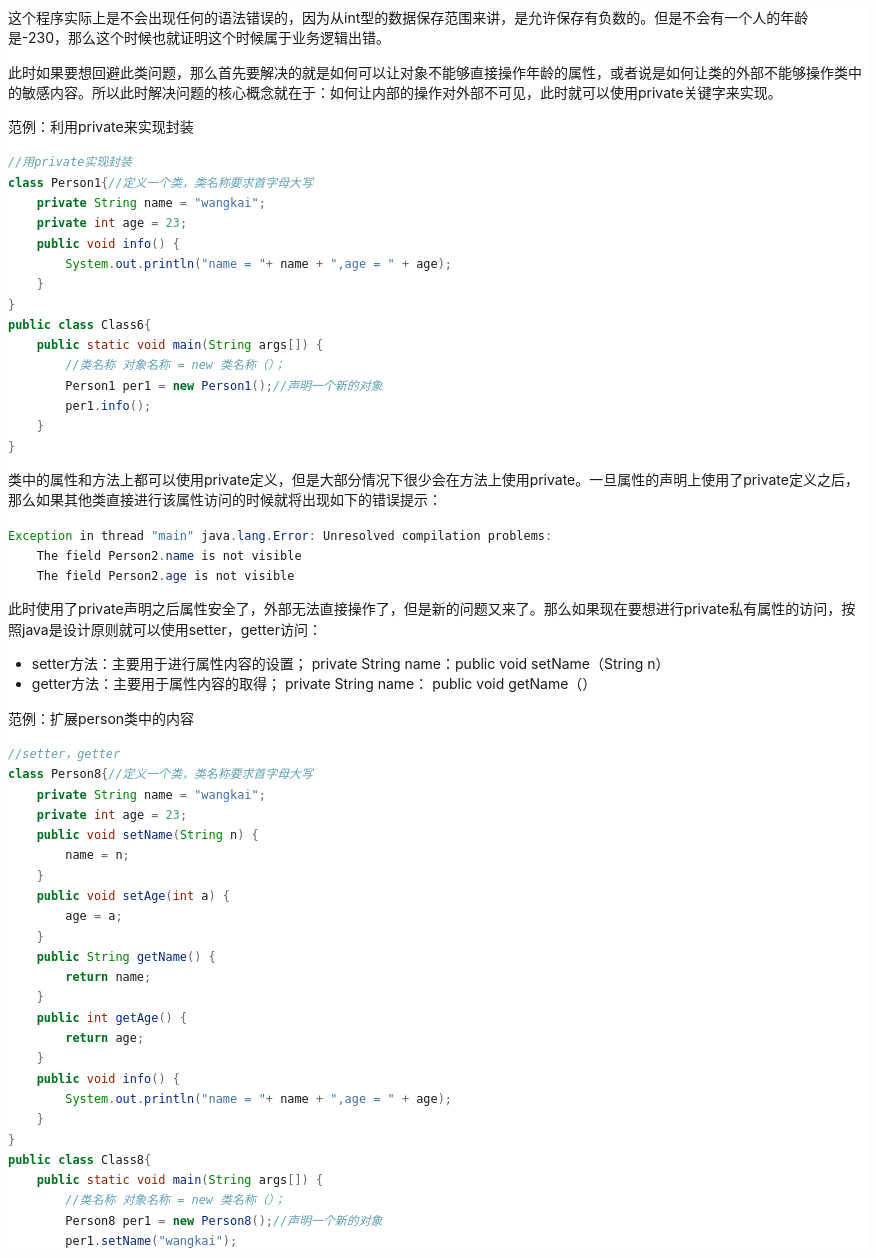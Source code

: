 这个程序实际上是不会出现任何的语法错误的，因为从int型的数据保存范围来讲，是允许保存有负数的。但是不会有一个人的年龄是-230，那么这个时候也就证明这个时候属于业务逻辑出错。

此时如果要想回避此类问题，那么首先要解决的就是如何可以让对象不能够直接操作年龄的属性，或者说是如何让类的外部不能够操作类中的敏感内容。所以此时解决问题的核心概念就在于：如何让内部的操作对外部不可见，此时就可以使用private关键字来实现。

范例：利用private来实现封装

```java
//用private实现封装
class Person1{//定义一个类，类名称要求首字母大写
	private String name = "wangkai";
	private int age = 23;
	public void info() {
		System.out.println("name = "+ name + ",age = " + age);
	}
}
public class Class6{
	public static void main(String args[]) {
	    //类名称 对象名称 = new 类名称（）；
		Person1 per1 = new Person1();//声明一个新的对象
		per1.info();
	}
}
```

类中的属性和方法上都可以使用private定义，但是大部分情况下很少会在方法上使用private。一旦属性的声明上使用了private定义之后，那么如果其他类直接进行该属性访问的时候就将出现如下的错误提示：

```java
Exception in thread "main" java.lang.Error: Unresolved compilation problems:
	The field Person2.name is not visible
	The field Person2.age is not visible
```

此时使用了private声明之后属性安全了，外部无法直接操作了，但是新的问题又来了。那么如果现在要想进行private私有属性的访问，按照java是设计原则就可以使用setter，getter访问：

- setter方法：主要用于进行属性内容的设置；
          private String name：public void setName（String n）
- getter方法：主要用于属性内容的取得；
          private String name： public void getName（）

范例：扩展person类中的内容

```java
//setter，getter
class Person8{//定义一个类，类名称要求首字母大写
	private String name = "wangkai";
	private int age = 23;
	public void setName(String n) {
		name = n;
	}
	public void setAge(int a) {
		age = a;
	}
	public String getName() {
		return name;
	}
	public int getAge() {
		return age;
	}
	public void info() {
		System.out.println("name = "+ name + ",age = " + age);
	}
}
public class Class8{
	public static void main(String args[]) {
	    //类名称 对象名称 = new 类名称（）；
		Person8 per1 = new Person8();//声明一个新的对象
		per1.setName("wangkai");
```